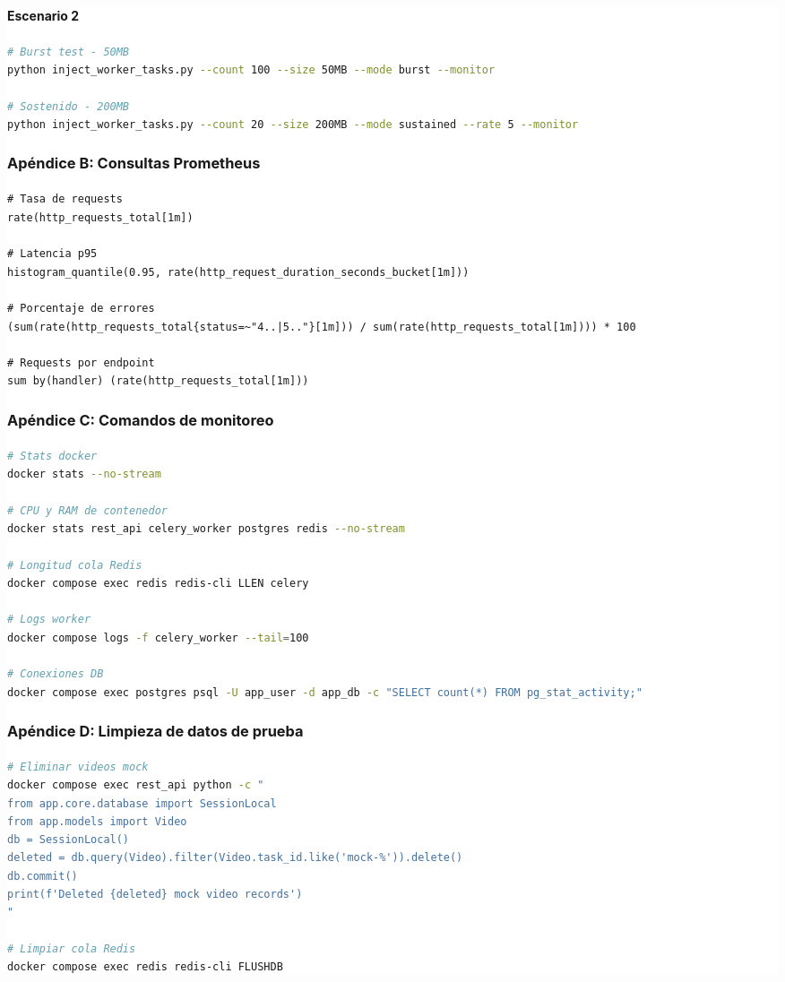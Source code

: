 #### Escenario 2

```bash
# Burst test - 50MB
python inject_worker_tasks.py --count 100 --size 50MB --mode burst --monitor

# Sostenido - 200MB
python inject_worker_tasks.py --count 20 --size 200MB --mode sustained --rate 5 --monitor
```

### Apéndice B: Consultas Prometheus

```promql
# Tasa de requests
rate(http_requests_total[1m])

# Latencia p95
histogram_quantile(0.95, rate(http_request_duration_seconds_bucket[1m]))

# Porcentaje de errores
(sum(rate(http_requests_total{status=~"4..|5.."}[1m])) / sum(rate(http_requests_total[1m]))) * 100

# Requests por endpoint
sum by(handler) (rate(http_requests_total[1m]))
```

### Apéndice C: Comandos de monitoreo

```bash
# Stats docker
docker stats --no-stream

# CPU y RAM de contenedor
docker stats rest_api celery_worker postgres redis --no-stream

# Longitud cola Redis
docker compose exec redis redis-cli LLEN celery

# Logs worker
docker compose logs -f celery_worker --tail=100

# Conexiones DB
docker compose exec postgres psql -U app_user -d app_db -c "SELECT count(*) FROM pg_stat_activity;"
```

### Apéndice D: Limpieza de datos de prueba

```bash
# Eliminar videos mock
docker compose exec rest_api python -c "
from app.core.database import SessionLocal
from app.models import Video
db = SessionLocal()
deleted = db.query(Video).filter(Video.task_id.like('mock-%')).delete()
db.commit()
print(f'Deleted {deleted} mock video records')
"

# Limpiar cola Redis
docker compose exec redis redis-cli FLUSHDB
```
